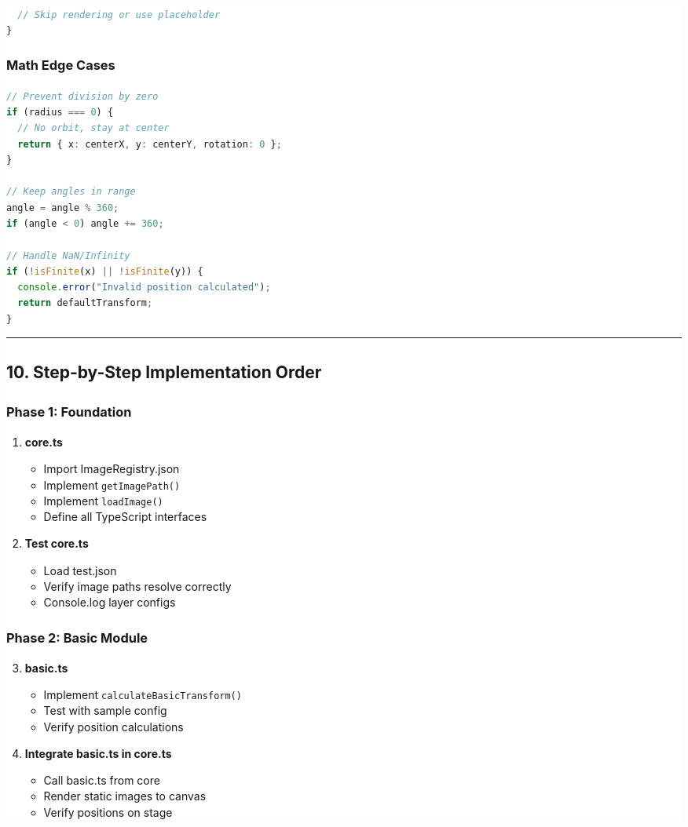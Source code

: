 ```typescript
  // Skip rendering or use placeholder
}
```

### Math Edge Cases

```typescript
// Prevent division by zero
if (radius === 0) {
  // No orbit, stay at center
  return { x: centerX, y: centerY, rotation: 0 };
}

// Keep angles in range
angle = angle % 360;
if (angle < 0) angle += 360;

// Handle NaN/Infinity
if (!isFinite(x) || !isFinite(y)) {
  console.error("Invalid position calculated");
  return defaultTransform;
}
```

---

## 10. Step-by-Step Implementation Order

### Phase 1: Foundation

1. **core.ts**
   - Import ImageRegistry.json
   - Implement `getImagePath()`
   - Implement `loadImage()`
   - Define all TypeScript interfaces

2. **Test core.ts**
   - Load test.json
   - Verify image paths resolve correctly
   - Console.log layer configs

### Phase 2: Basic Module

3. **basic.ts**
   - Implement `calculateBasicTransform()`
   - Test with sample config
   - Verify position calculations

4. **Integrate basic.ts in core.ts**
   - Call basic.ts from core
   - Render static images to canvas
   - Verify positions on stage
